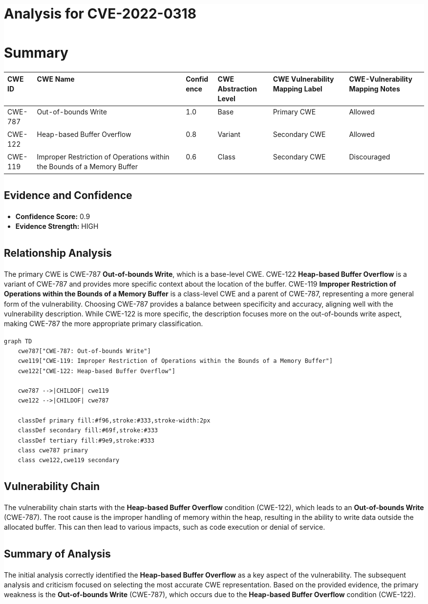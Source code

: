 # Analysis for CVE-2022-0318

# Summary
| CWE ID  | CWE Name                                                                  | Confidence | CWE Abstraction Level | CWE Vulnerability Mapping Label | CWE-Vulnerability Mapping Notes |
| :-------- | :------------------------------------------------------------------------ | :--------- | :---------------------- | :------------------------------ | :------------------------------ |
| CWE-787   | Out-of-bounds Write                                                       | 1.0        | Base                    | Primary CWE                     | Allowed                       |
| CWE-122   | Heap-based Buffer Overflow                                                | 0.8        | Variant                 | Secondary CWE                   | Allowed                       |
| CWE-119   | Improper Restriction of Operations within the Bounds of a Memory Buffer | 0.6        | Class                   | Secondary CWE                   | Discouraged                    |

## Evidence and Confidence

*   **Confidence Score:** 0.9
*   **Evidence Strength:** HIGH

## Relationship Analysis
The primary CWE is CWE-787 **Out-of-bounds Write**, which is a base-level CWE. CWE-122 **Heap-based Buffer Overflow** is a variant of CWE-787 and provides more specific context about the location of the buffer. CWE-119 **Improper Restriction of Operations within the Bounds of a Memory Buffer** is a class-level CWE and a parent of CWE-787, representing a more general form of the vulnerability. Choosing CWE-787 provides a balance between specificity and accuracy, aligning well with the vulnerability description. While CWE-122 is more specific, the description focuses more on the out-of-bounds write aspect, making CWE-787 the more appropriate primary classification.

```mermaid
graph TD
    cwe787["CWE-787: Out-of-bounds Write"]
    cwe119["CWE-119: Improper Restriction of Operations within the Bounds of a Memory Buffer"]
    cwe122["CWE-122: Heap-based Buffer Overflow"]
    
    cwe787 -->|CHILDOF| cwe119
    cwe122 -->|CHILDOF| cwe787
    
    classDef primary fill:#f96,stroke:#333,stroke-width:2px
    classDef secondary fill:#69f,stroke:#333
    classDef tertiary fill:#9e9,stroke:#333
    class cwe787 primary
    class cwe122,cwe119 secondary
```

## Vulnerability Chain
The vulnerability chain starts with the **Heap-based Buffer Overflow** condition (CWE-122), which leads to an **Out-of-bounds Write** (CWE-787). The root cause is the improper handling of memory within the heap, resulting in the ability to write data outside the allocated buffer. This can then lead to various impacts, such as code execution or denial of service.

## Summary of Analysis
The initial analysis correctly identified the **Heap-based Buffer Overflow** as a key aspect of the vulnerability. The subsequent analysis and criticism focused on selecting the most accurate CWE representation. Based on the provided evidence, the primary weakness is the **Out-of-bounds Write** (CWE-787), which occurs due to the **Heap-based Buffer Overflow** condition (CWE-122).
